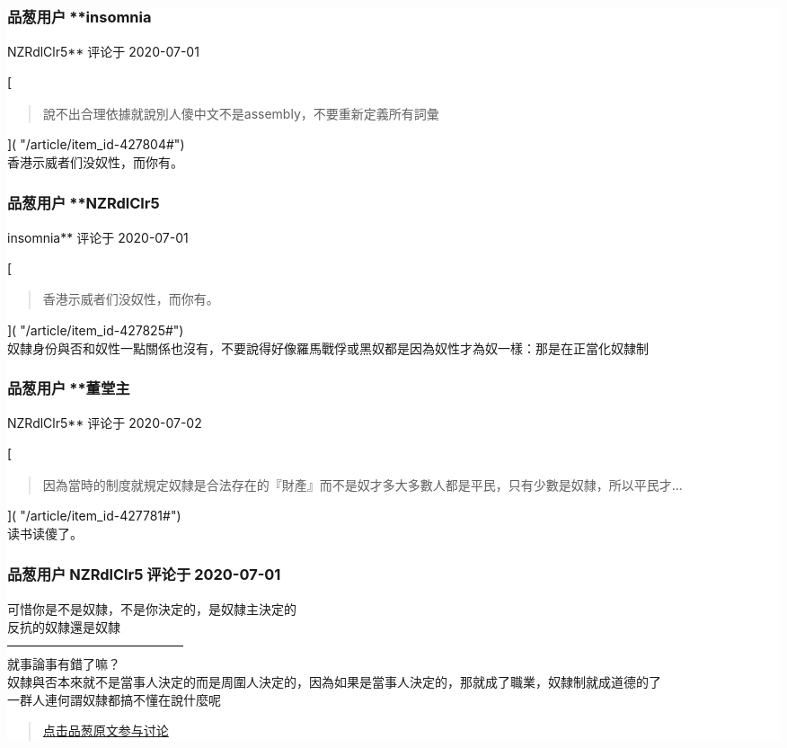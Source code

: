             
### 品葱用户 **insomnia 
NZRdlClr5** 评论于 2020-07-01
        
[

> 說不出合理依據就說別人傻中文不是assembly，不要重新定義所有詞彙

]( "/article/item_id-427804#")  
香港示威者们没奴性，而你有。
        


            
### 品葱用户 **NZRdlClr5 
insomnia** 评论于 2020-07-01
        
[

> 香港示威者们没奴性，而你有。

]( "/article/item_id-427825#")  
奴隸身份與否和奴性一點關係也沒有，不要說得好像羅馬戰俘或黑奴都是因為奴性才為奴一樣：那是在正當化奴隸制
        


            
### 品葱用户 **董堂主 
NZRdlClr5** 评论于 2020-07-02
        
[

> 因為當時的制度就規定奴隸是合法存在的『財產』而不是奴才多大多數人都是平民，只有少數是奴隸，所以平民才...

]( "/article/item_id-427781#")  
读书读傻了。
        


            
### 品葱用户 **NZRdlClr5** 评论于 2020-07-01
        
可惜你是不是奴隸，不是你決定的，是奴隸主決定的  
反抗的奴隸還是奴隸  
——————————————  
就事論事有錯了嘛？  
奴隸與否本來就不是當事人決定的而是周圍人決定的，因為如果是當事人決定的，那就成了職業，奴隸制就成道德的了  
一群人連何謂奴隸都搞不懂在說什麼呢
        






> [点击品葱原文参与讨论](https://pincong.rocks/article/id-21069__sort_key-agree_count__sort-DESC)

